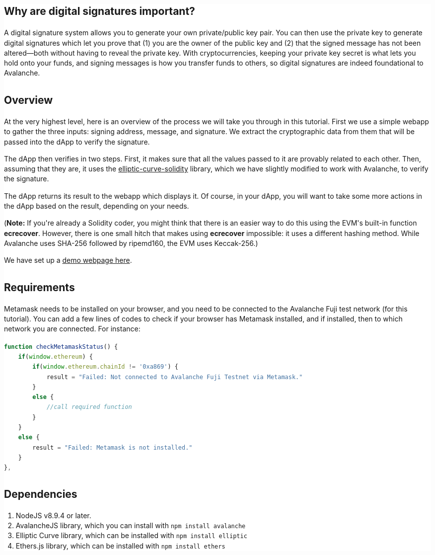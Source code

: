 ## Why are digital signatures important?
A digital signature system allows you to generate your own private/public key pair. You can then use the private key to generate digital signatures which let you prove that (1) you are the owner of the public key and (2) that the signed message has not been altered—both without having to reveal the private key. With cryptocurrencies, keeping your private key secret is what lets you hold onto your funds, and signing messages is how you transfer funds to others, so digital signatures are indeed foundational to Avalanche.

## Overview

At the very highest level, here is an overview of the process we will take you through in this tutorial. First we use a simple webapp to gather the three inputs: signing address, message, and signature. We extract the cryptographic data from them that will be  passed into the dApp to verify the signature.

The dApp then verifies in two steps. First, it makes sure that all the values passed to it are provably related to each other. Then, assuming that they are, it uses the [elliptic-curve-solidity](https://github.com/tdrerup/elliptic-curve-solidity) library, which we have slightly modified to work with Avalanche, to verify the signature.

The dApp returns its result to the webapp which displays it. Of course, in your dApp, you will want to take some more actions in the dApp based on the result, depending on your needs.

(**Note:** If you're already a Solidity coder, you might think that there is an easier way to do this using the EVM's built-in function **ecrecover**. However, there is one small hitch that makes using **ecrecover** impossible: it uses a different hashing method. While Avalanche uses SHA-256 followed by ripemd160, the EVM uses Keccak-256.)

We have set up a [demo webpage here](https://rediyeti.com/avax-sig-verify-demo).

## Requirements

Metamask needs to be installed on your browser, and you need to be connected to the Avalanche Fuji test network (for this tutorial). You can add a few lines of codes to check if your browser has Metamask installed, and if installed, then to which network you are connected. For instance:

```javascript
function checkMetamaskStatus() {
    if(window.ethereum) {
        if(window.ethereum.chainId != '0xa869') {
            result = "Failed: Not connected to Avalanche Fuji Testnet via Metamask."
        }
        else {
            //call required function
        }
    }
    else {
        result = "Failed: Metamask is not installed."
    }
},
```

## Dependencies 
1. NodeJS v8.9.4 or later.
2. AvalancheJS library, which you can install with `npm install avalanche`
3. Elliptic Curve library, which can be installed with `npm install elliptic`
4. Ethers.js library, which can be installed with `npm install ethers`
